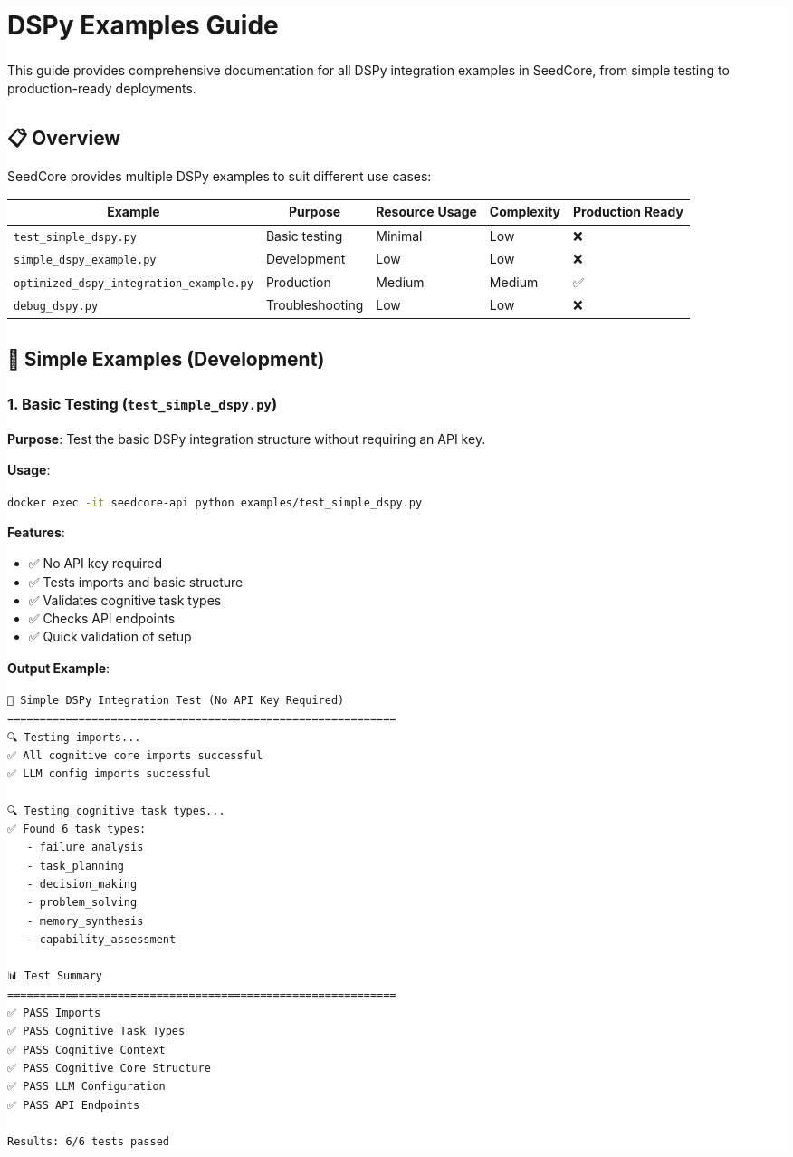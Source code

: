 # DSPy Examples Guide

This guide provides comprehensive documentation for all DSPy integration examples in SeedCore, from simple testing to production-ready deployments.

## 📋 Overview

SeedCore provides multiple DSPy examples to suit different use cases:

| Example | Purpose | Resource Usage | Complexity | Production Ready |
|---------|---------|----------------|------------|------------------|
| `test_simple_dspy.py` | Basic testing | Minimal | Low | ❌ |
| `simple_dspy_example.py` | Development | Low | Low | ❌ |
| `optimized_dspy_integration_example.py` | Production | Medium | Medium | ✅ |
| `debug_dspy.py` | Troubleshooting | Low | Low | ❌ |

## 🧪 Simple Examples (Development)

### 1. Basic Testing (`test_simple_dspy.py`)

**Purpose**: Test the basic DSPy integration structure without requiring an API key.

**Usage**:
```bash
docker exec -it seedcore-api python examples/test_simple_dspy.py
```

**Features**:
- ✅ No API key required
- ✅ Tests imports and basic structure
- ✅ Validates cognitive task types
- ✅ Checks API endpoints
- ✅ Quick validation of setup

**Output Example**:
```
🧪 Simple DSPy Integration Test (No API Key Required)
============================================================
🔍 Testing imports...
✅ All cognitive core imports successful
✅ LLM config imports successful

🔍 Testing cognitive task types...
✅ Found 6 task types:
   - failure_analysis
   - task_planning
   - decision_making
   - problem_solving
   - memory_synthesis
   - capability_assessment

📊 Test Summary
============================================================
✅ PASS Imports
✅ PASS Cognitive Task Types
✅ PASS Cognitive Context
✅ PASS Cognitive Core Structure
✅ PASS LLM Configuration
✅ PASS API Endpoints

Results: 6/6 tests passed
```